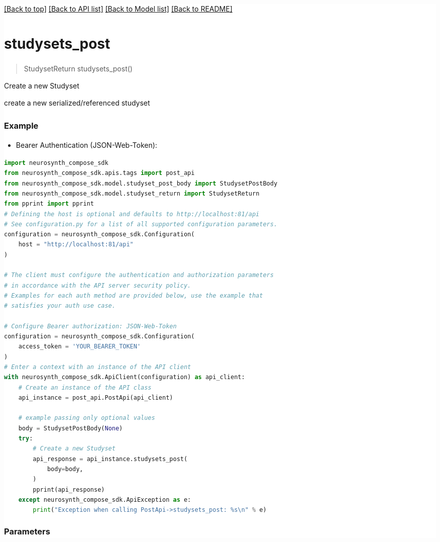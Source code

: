 [[Back to top]](#__pageTop) [[Back to API list]](../../../README.md#documentation-for-api-endpoints) [[Back to Model list]](../../../README.md#documentation-for-models) [[Back to README]](../../../README.md)

# **studysets_post**
<a name="studysets_post"></a>
> StudysetReturn studysets_post()

Create a new Studyset

create a new serialized/referenced studyset

### Example

* Bearer Authentication (JSON-Web-Token):
```python
import neurosynth_compose_sdk
from neurosynth_compose_sdk.apis.tags import post_api
from neurosynth_compose_sdk.model.studyset_post_body import StudysetPostBody
from neurosynth_compose_sdk.model.studyset_return import StudysetReturn
from pprint import pprint
# Defining the host is optional and defaults to http://localhost:81/api
# See configuration.py for a list of all supported configuration parameters.
configuration = neurosynth_compose_sdk.Configuration(
    host = "http://localhost:81/api"
)

# The client must configure the authentication and authorization parameters
# in accordance with the API server security policy.
# Examples for each auth method are provided below, use the example that
# satisfies your auth use case.

# Configure Bearer authorization: JSON-Web-Token
configuration = neurosynth_compose_sdk.Configuration(
    access_token = 'YOUR_BEARER_TOKEN'
)
# Enter a context with an instance of the API client
with neurosynth_compose_sdk.ApiClient(configuration) as api_client:
    # Create an instance of the API class
    api_instance = post_api.PostApi(api_client)

    # example passing only optional values
    body = StudysetPostBody(None)
    try:
        # Create a new Studyset
        api_response = api_instance.studysets_post(
            body=body,
        )
        pprint(api_response)
    except neurosynth_compose_sdk.ApiException as e:
        print("Exception when calling PostApi->studysets_post: %s\n" % e)
```
### Parameters
